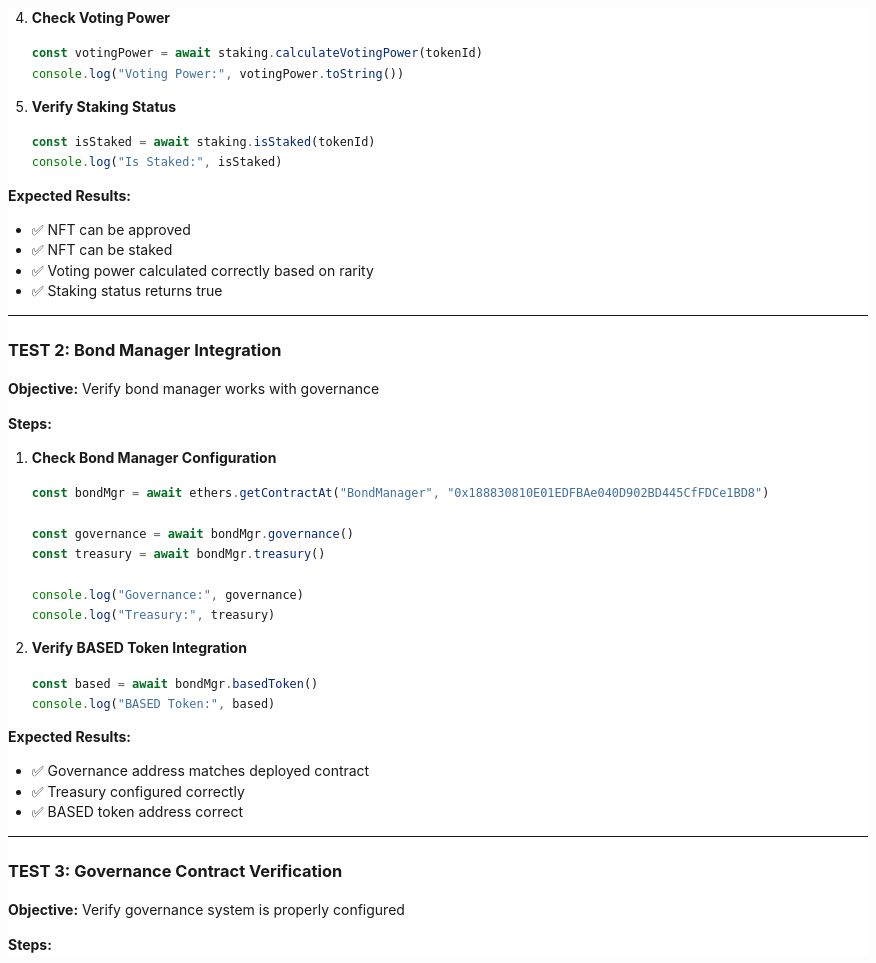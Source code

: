 4. **Check Voting Power**
   ```javascript
   const votingPower = await staking.calculateVotingPower(tokenId)
   console.log("Voting Power:", votingPower.toString())
   ```

5. **Verify Staking Status**
   ```javascript
   const isStaked = await staking.isStaked(tokenId)
   console.log("Is Staked:", isStaked)
   ```

**Expected Results:**
- ✅ NFT can be approved
- ✅ NFT can be staked
- ✅ Voting power calculated correctly based on rarity
- ✅ Staking status returns true

---

### TEST 2: Bond Manager Integration

**Objective:** Verify bond manager works with governance

**Steps:**

1. **Check Bond Manager Configuration**
   ```javascript
   const bondMgr = await ethers.getContractAt("BondManager", "0x188830810E01EDFBAe040D902BD445CfFDCe1BD8")

   const governance = await bondMgr.governance()
   const treasury = await bondMgr.treasury()

   console.log("Governance:", governance)
   console.log("Treasury:", treasury)
   ```

2. **Verify BASED Token Integration**
   ```javascript
   const based = await bondMgr.basedToken()
   console.log("BASED Token:", based)
   ```

**Expected Results:**
- ✅ Governance address matches deployed contract
- ✅ Treasury configured correctly
- ✅ BASED token address correct

---

### TEST 3: Governance Contract Verification

**Objective:** Verify governance system is properly configured

**Steps:**
